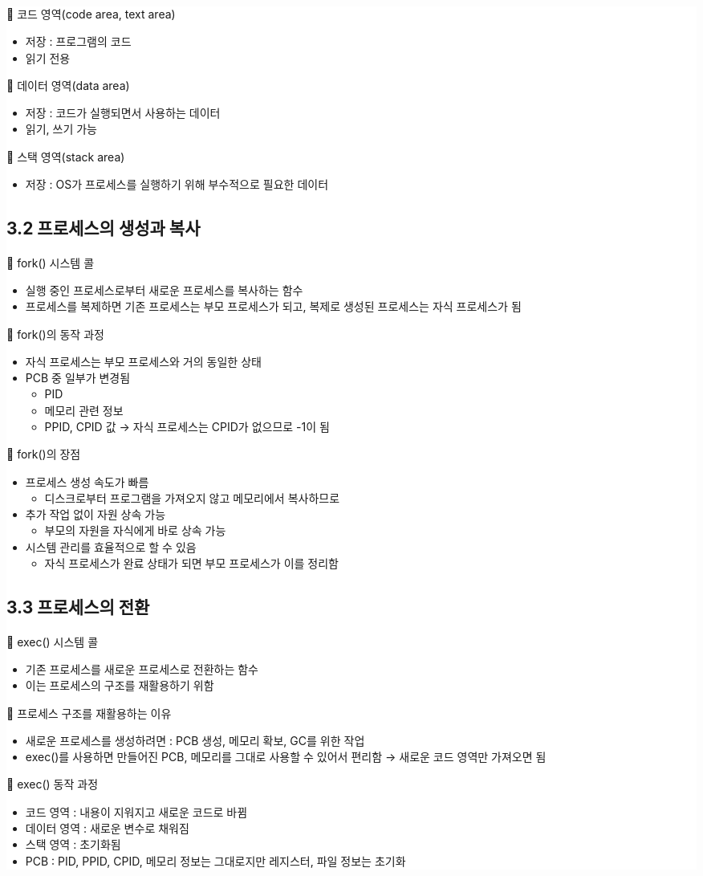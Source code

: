 📌 코드 영역(code area, text area)

- 저장 : 프로그램의 코드
- 읽기 전용

📌 데이터 영역(data area)

- 저장 : 코드가 실행되면서 사용하는 데이터
- 읽기, 쓰기 가능

📌 스택 영역(stack area)

- 저장 : OS가 프로세스를 실행하기 위해 부수적으로 필요한 데이터

## 3.2 프로세스의 생성과 복사

📌 fork() 시스템 콜

- 실행 중인 프로세스로부터 새로운 프로세스를 복사하는 함수
- 프로세스를 복제하면 기존 프로세스는 부모 프로세스가 되고, 복제로 생성된 프로세스는 자식 프로세스가 됨

📌 fork()의 동작 과정

- 자식 프로세스는 부모 프로세스와 거의 동일한 상태
- PCB 중 일부가 변경됨
  - PID
  - 메모리 관련 정보
  - PPID, CPID 값
    → 자식 프로세스는 CPID가 없으므로 -1이 됨

📌 fork()의 장점

- 프로세스 생성 속도가 빠름
  - 디스크로부터 프로그램을 가져오지 않고 메모리에서 복사하므로
- 추가 작업 없이 자원 상속 가능
  - 부모의 자원을 자식에게 바로 상속 가능
- 시스템 관리를 효율적으로 할 수 있음
  - 자식 프로세스가 완료 상태가 되면 부모 프로세스가 이를 정리함

## 3.3 프로세스의 전환

📌 exec() 시스템 콜

- 기존 프로세스를 새로운 프로세스로 전환하는 함수
- 이는 프로세스의 구조를 재활용하기 위함

📌 프로세스 구조를 재활용하는 이유

- 새로운 프로세스를 생성하려면 : PCB 생성, 메모리 확보, GC를 위한 작업
- exec()를 사용하면 만들어진 PCB, 메모리를 그대로 사용할 수 있어서 편리함
  → 새로운 코드 영역만 가져오면 됨

📌 exec() 동작 과정

- 코드 영역 : 내용이 지워지고 새로운 코드로 바뀜
- 데이터 영역 : 새로운 변수로 채워짐
- 스택 영역 : 초기화됨
- PCB : PID, PPID, CPID, 메모리 정보는 그대로지만 레지스터, 파일 정보는 초기화
